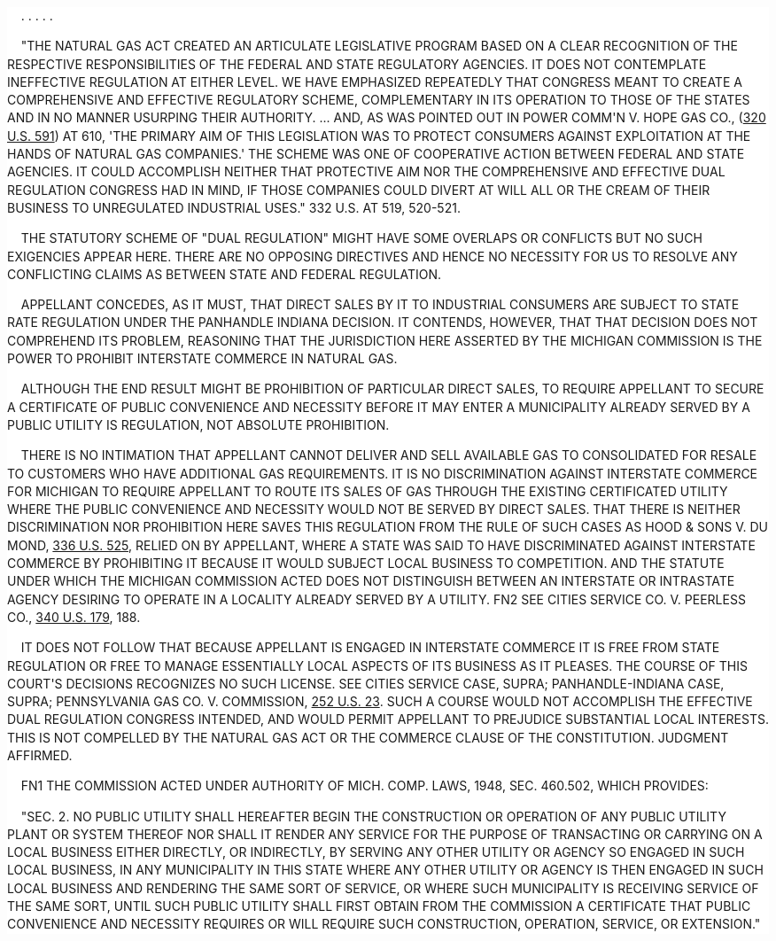     .         .         .         .         .

    "THE NATURAL GAS ACT CREATED AN ARTICULATE LEGISLATIVE PROGRAM BASED ON A CLEAR RECOGNITION OF THE RESPECTIVE RESPONSIBILITIES OF THE FEDERAL AND STATE REGULATORY AGENCIES.  IT DOES NOT CONTEMPLATE INEFFECTIVE REGULATION AT EITHER LEVEL.  WE HAVE EMPHASIZED REPEATEDLY THAT CONGRESS MEANT TO CREATE A COMPREHENSIVE AND EFFECTIVE REGULATORY SCHEME, COMPLEMENTARY IN ITS OPERATION TO THOSE OF THE STATES AND IN NO MANNER USURPING THEIR AUTHORITY.  ...  AND, AS WAS POINTED OUT IN POWER COMM'N V. HOPE GAS CO., ([320 U.S. 591][/us/courts/scotus/usReporter/320/591]) AT 610, 'THE PRIMARY AIM OF THIS LEGISLATION WAS TO PROTECT CONSUMERS AGAINST EXPLOITATION AT THE HANDS OF NATURAL GAS COMPANIES.'  THE SCHEME WAS ONE OF COOPERATIVE ACTION BETWEEN FEDERAL AND STATE AGENCIES.  IT COULD ACCOMPLISH NEITHER THAT PROTECTIVE AIM NOR THE COMPREHENSIVE AND EFFECTIVE DUAL REGULATION CONGRESS HAD IN MIND, IF THOSE COMPANIES COULD DIVERT AT WILL ALL OR THE CREAM OF THEIR BUSINESS TO UNREGULATED INDUSTRIAL USES."  332 U.S. AT 519, 520-521.

    THE STATUTORY SCHEME OF "DUAL REGULATION" MIGHT HAVE SOME OVERLAPS OR CONFLICTS BUT NO SUCH EXIGENCIES APPEAR HERE.  THERE ARE NO OPPOSING DIRECTIVES AND HENCE NO NECESSITY FOR US TO RESOLVE ANY CONFLICTING CLAIMS AS BETWEEN STATE AND FEDERAL REGULATION.

    APPELLANT CONCEDES, AS IT MUST, THAT DIRECT SALES BY IT TO INDUSTRIAL CONSUMERS ARE SUBJECT TO STATE RATE REGULATION UNDER THE PANHANDLE INDIANA DECISION.  IT CONTENDS, HOWEVER, THAT THAT DECISION DOES NOT COMPREHEND ITS PROBLEM, REASONING THAT THE JURISDICTION HERE ASSERTED BY THE MICHIGAN COMMISSION IS THE POWER TO PROHIBIT INTERSTATE COMMERCE IN NATURAL GAS.

    ALTHOUGH THE END RESULT MIGHT BE PROHIBITION OF PARTICULAR DIRECT SALES, TO REQUIRE APPELLANT TO SECURE A CERTIFICATE OF PUBLIC CONVENIENCE AND NECESSITY BEFORE IT MAY ENTER A MUNICIPALITY ALREADY SERVED BY A PUBLIC UTILITY IS REGULATION, NOT ABSOLUTE PROHIBITION.

    THERE IS NO INTIMATION THAT APPELLANT CANNOT DELIVER AND SELL AVAILABLE GAS TO CONSOLIDATED FOR RESALE TO CUSTOMERS WHO HAVE ADDITIONAL GAS REQUIREMENTS.  IT IS NO DISCRIMINATION AGAINST INTERSTATE COMMERCE FOR MICHIGAN TO REQUIRE APPELLANT TO ROUTE ITS SALES OF GAS THROUGH THE EXISTING CERTIFICATED UTILITY WHERE THE PUBLIC CONVENIENCE AND NECESSITY WOULD NOT BE SERVED BY DIRECT SALES.  THAT THERE IS NEITHER DISCRIMINATION NOR PROHIBITION HERE SAVES THIS REGULATION FROM THE RULE OF SUCH CASES AS HOOD & SONS V. DU MOND, [336 U.S. 525][/us/courts/scotus/usReporter/336/525], RELIED ON BY APPELLANT, WHERE A STATE WAS SAID TO HAVE DISCRIMINATED AGAINST INTERSTATE COMMERCE BY PROHIBITING IT BECAUSE IT WOULD SUBJECT LOCAL BUSINESS TO COMPETITION.  AND THE STATUTE UNDER WHICH THE MICHIGAN COMMISSION ACTED DOES NOT DISTINGUISH BETWEEN AN INTERSTATE OR INTRASTATE AGENCY DESIRING TO OPERATE IN A LOCALITY ALREADY SERVED BY A UTILITY.  FN2  SEE CITIES SERVICE CO. V. PEERLESS CO., [340 U.S. 179][/us/courts/scotus/usReporter/340/179], 188.

    IT DOES NOT FOLLOW THAT BECAUSE APPELLANT IS ENGAGED IN INTERSTATE COMMERCE IT IS FREE FROM STATE REGULATION OR FREE TO MANAGE ESSENTIALLY LOCAL ASPECTS OF ITS BUSINESS AS IT PLEASES.  THE COURSE OF THIS COURT'S DECISIONS RECOGNIZES NO SUCH LICENSE.  SEE CITIES SERVICE CASE, SUPRA; PANHANDLE-INDIANA CASE, SUPRA; PENNSYLVANIA GAS CO. V. COMMISSION, [252 U.S. 23][/us/courts/scotus/usReporter/252/23].  SUCH A COURSE WOULD NOT ACCOMPLISH THE EFFECTIVE DUAL REGULATION CONGRESS INTENDED, AND WOULD PERMIT APPELLANT TO PREJUDICE SUBSTANTIAL LOCAL INTERESTS.  THIS IS NOT COMPELLED BY THE NATURAL GAS ACT OR THE COMMERCE CLAUSE OF THE CONSTITUTION.  JUDGMENT AFFIRMED.

    FN1  THE COMMISSION ACTED UNDER AUTHORITY OF MICH. COMP. LAWS, 1948, SEC. 460.502, WHICH PROVIDES:

    "SEC. 2.  NO PUBLIC UTILITY SHALL HEREAFTER BEGIN THE CONSTRUCTION OR OPERATION OF ANY PUBLIC UTILITY PLANT OR SYSTEM THEREOF NOR SHALL IT RENDER ANY SERVICE FOR THE PURPOSE OF TRANSACTING OR CARRYING ON A LOCAL BUSINESS EITHER DIRECTLY, OR INDIRECTLY, BY SERVING ANY OTHER UTILITY OR AGENCY SO ENGAGED IN SUCH LOCAL BUSINESS, IN ANY MUNICIPALITY IN THIS STATE WHERE ANY OTHER UTILITY OR AGENCY IS THEN ENGAGED IN SUCH LOCAL BUSINESS AND RENDERING THE SAME SORT OF SERVICE, OR WHERE SUCH MUNICIPALITY IS RECEIVING SERVICE OF THE SAME SORT, UNTIL SUCH PUBLIC UTILITY SHALL FIRST OBTAIN FROM THE COMMISSION A CERTIFICATE THAT PUBLIC CONVENIENCE AND NECESSITY REQUIRES OR WILL REQUIRE SUCH CONSTRUCTION, OPERATION, SERVICE, OR EXTENSION."


[/us/courts/scotus/usReporter/341/329]: https://publicdocs.github.io/go/links?ns=uslm-x&ref=%2Fus%2Fcourts%2Fscotus%2FusReporter%2F341%2F329
[/us/courts/scotus/usReporter/336/525]: https://publicdocs.github.io/go/links?ns=uslm-x&ref=%2Fus%2Fcourts%2Fscotus%2FusReporter%2F336%2F525
[/us/stat/52/821]: https://publicdocs.github.io/go/links?ns=uslm&ref=%2Fus%2Fstat%2F52%2F821
[/us/courts/scotus/usReporter/332/507]: https://publicdocs.github.io/go/links?ns=uslm-x&ref=%2Fus%2Fcourts%2Fscotus%2FusReporter%2F332%2F507
[/us/courts/scotus/usReporter/252/23]: https://publicdocs.github.io/go/links?ns=uslm-x&ref=%2Fus%2Fcourts%2Fscotus%2FusReporter%2F252%2F23
[/us/courts/scotus/usReporter/320/591]: https://publicdocs.github.io/go/links?ns=uslm-x&ref=%2Fus%2Fcourts%2Fscotus%2FusReporter%2F320%2F591
[/us/courts/scotus/usReporter/336/525]: https://publicdocs.github.io/go/links?ns=uslm-x&ref=%2Fus%2Fcourts%2Fscotus%2FusReporter%2F336%2F525
[/us/courts/scotus/usReporter/340/179]: https://publicdocs.github.io/go/links?ns=uslm-x&ref=%2Fus%2Fcourts%2Fscotus%2FusReporter%2F340%2F179
[/us/courts/scotus/usReporter/252/23]: https://publicdocs.github.io/go/links?ns=uslm-x&ref=%2Fus%2Fcourts%2Fscotus%2FusReporter%2F252%2F23
[/us/courts/scotus/usReporter/322/202]: https://publicdocs.github.io/go/links?ns=uslm-x&ref=%2Fus%2Fcourts%2Fscotus%2FusReporter%2F322%2F202
[/us/stat/26/313]: https://publicdocs.github.io/go/links?ns=uslm&ref=%2Fus%2Fstat%2F26%2F313
[/us/usc/t27/s121]: https://publicdocs.github.io/go/links?ns=uslm&ref=%2Fus%2Fusc%2Ft27%2Fs121
[/us/stat/49/494]: https://publicdocs.github.io/go/links?ns=uslm&ref=%2Fus%2Fstat%2F49%2F494
[/us/stat/53/1391]: https://publicdocs.github.io/go/links?ns=uslm&ref=%2Fus%2Fstat%2F53%2F1391
[/us/usc/t26/s1606]: https://publicdocs.github.io/go/links?ns=uslm&ref=%2Fus%2Fusc%2Ft26%2Fs1606
[/us/stat/59/34]: https://publicdocs.github.io/go/links?ns=uslm&ref=%2Fus%2Fstat%2F59%2F34
[/us/usc/t15/s1012]: https://publicdocs.github.io/go/links?ns=uslm&ref=%2Fus%2Fusc%2Ft15%2Fs1012
[/us/courts/scotus/usReporter/267/307]: https://publicdocs.github.io/go/links?ns=uslm-x&ref=%2Fus%2Fcourts%2Fscotus%2FusReporter%2F267%2F307
[/us/courts/scotus/usReporter/267/317]: https://publicdocs.github.io/go/links?ns=uslm-x&ref=%2Fus%2Fcourts%2Fscotus%2FusReporter%2F267%2F317
[/us/courts/scotus/usReporter/294/511]: https://publicdocs.github.io/go/links?ns=uslm-x&ref=%2Fus%2Fcourts%2Fscotus%2FusReporter%2F294%2F511